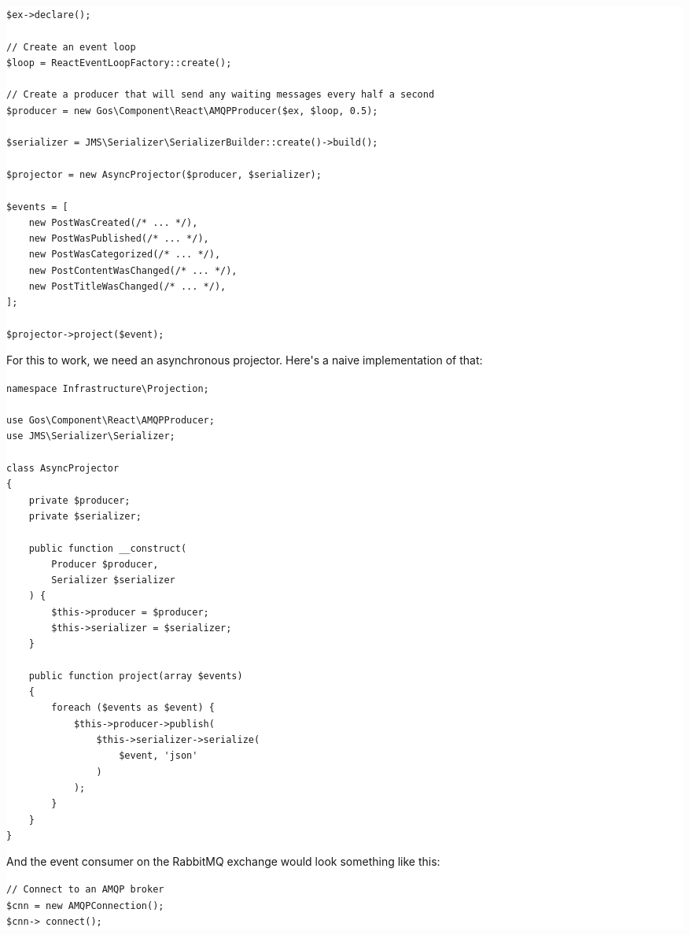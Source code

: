     $ex->declare();
    
    // Create an event loop
    $loop = ReactEventLoopFactory::create();
    
    // Create a producer that will send any waiting messages every half a second
    $producer = new Gos\Component\React\AMQPProducer($ex, $loop, 0.5);
    
    $serializer = JMS\Serializer\SerializerBuilder::create()->build();
    
    $projector = new AsyncProjector($producer, $serializer);
    
    $events = [
        new PostWasCreated(/* ... */),
        new PostWasPublished(/* ... */),
        new PostWasCategorized(/* ... */),
        new PostContentWasChanged(/* ... */),
        new PostTitleWasChanged(/* ... */),
    ];
    
    $projector->project($event);

For this to work, we need an asynchronous projector. Here's a naive implementation of that:

    namespace Infrastructure\Projection;
    
    use Gos\Component\React\AMQPProducer;
    use JMS\Serializer\Serializer;
    
    class AsyncProjector
    {
        private $producer;
        private $serializer;
    
        public function __construct(
            Producer $producer,
            Serializer $serializer
        ) {
            $this->producer = $producer;
            $this->serializer = $serializer;
        }
    
        public function project(array $events)
        {
            foreach ($events as $event) {
                $this->producer->publish(
                    $this->serializer->serialize(
                        $event, 'json'
                    )
                );
            }
        }
    }

And the event consumer on the RabbitMQ exchange would look something like this:

    // Connect to an AMQP broker
    $cnn = new AMQPConnection();
    $cnn-> connect();
    
